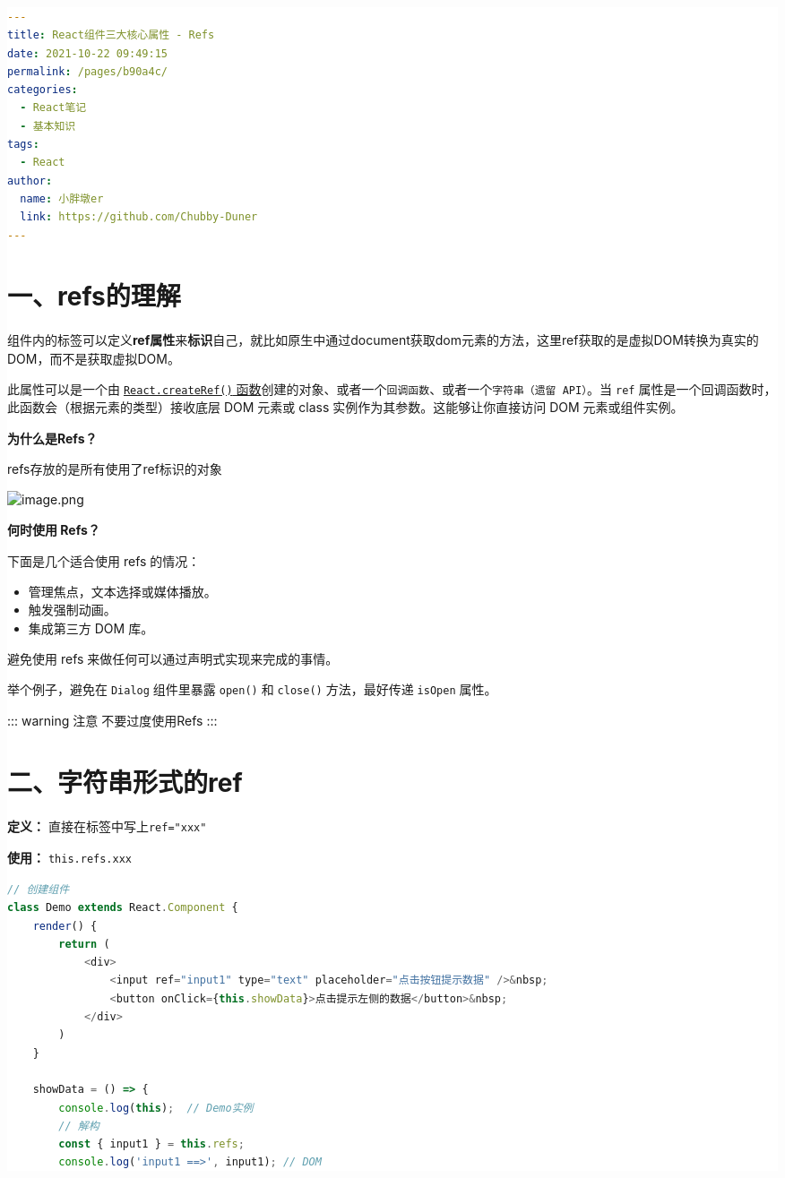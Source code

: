 ```yaml
---
title: React组件三大核心属性 - Refs
date: 2021-10-22 09:49:15
permalink: /pages/b90a4c/
categories:
  - React笔记
  - 基本知识
tags:
  - React
author:
  name: 小胖墩er
  link: https://github.com/Chubby-Duner
---
```


# 一、refs的理解
组件内的标签可以定义**ref属性**来**标识**自己，就比如原生中通过document获取dom元素的方法，这里ref获取的是虚拟DOM转换为真实的DOM，而不是获取虚拟DOM。

此属性可以是一个由 [`React.createRef()` 函数](https://zh-hans.reactjs.org/docs/react-api.html#reactcreateref)创建的对象、或者一个`回调函数`、或者一个`字符串（遗留 API）`。当 `ref` 属性是一个回调函数时，此函数会（根据元素的类型）接收底层 DOM 元素或 class 实例作为其参数。这能够让你直接访问 DOM 元素或组件实例。

**为什么是Refs？**

refs存放的是所有使用了ref标识的对象

![image.png](https://p6-juejin.byteimg.com/tos-cn-i-k3u1fbpfcp/797b120e82ed4fa9968ce1d4c47cdbe0~tplv-k3u1fbpfcp-watermark.image)

**何时使用 Refs？**

下面是几个适合使用 refs 的情况：

-   管理焦点，文本选择或媒体播放。
-   触发强制动画。
-   集成第三方 DOM 库。

避免使用 refs 来做任何可以通过声明式实现来完成的事情。

举个例子，避免在 `Dialog` 组件里暴露 `open()` 和 `close()` 方法，最好传递 `isOpen` 属性。

::: warning 注意
不要过度使用Refs
:::

# 二、字符串形式的ref
**定义：** 直接在标签中写上`ref="xxx"`

**使用：** `this.refs.xxx`
```js
// 创建组件
class Demo extends React.Component {
    render() {
        return (
            <div>
                <input ref="input1" type="text" placeholder="点击按钮提示数据" />&nbsp;
                <button onClick={this.showData}>点击提示左侧的数据</button>&nbsp;
            </div>
        )
    }

    showData = () => {
        console.log(this);  // Demo实例
        // 解构
        const { input1 } = this.refs;
        console.log('input1 ==>', input1); // DOM
```
